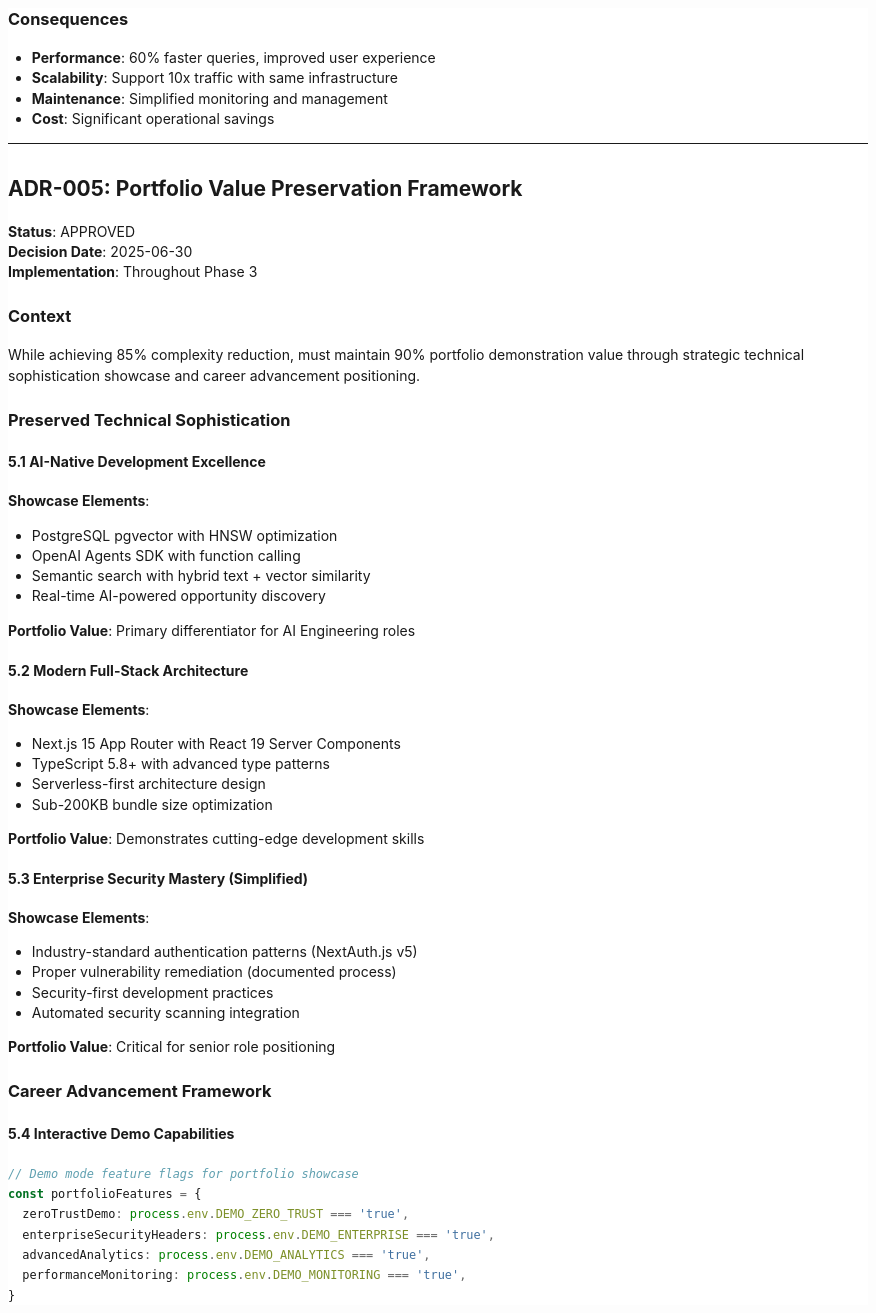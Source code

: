 ### Consequences
- **Performance**: 60% faster queries, improved user experience
- **Scalability**: Support 10x traffic with same infrastructure
- **Maintenance**: Simplified monitoring and management
- **Cost**: Significant operational savings

---

## ADR-005: Portfolio Value Preservation Framework

**Status**: APPROVED  
**Decision Date**: 2025-06-30  
**Implementation**: Throughout Phase 3  

### Context
While achieving 85% complexity reduction, must maintain 90% portfolio demonstration value through strategic technical sophistication showcase and career advancement positioning.

### Preserved Technical Sophistication

#### 5.1 AI-Native Development Excellence
**Showcase Elements**:
- PostgreSQL pgvector with HNSW optimization
- OpenAI Agents SDK with function calling
- Semantic search with hybrid text + vector similarity
- Real-time AI-powered opportunity discovery

**Portfolio Value**: Primary differentiator for AI Engineering roles

#### 5.2 Modern Full-Stack Architecture
**Showcase Elements**:
- Next.js 15 App Router with React 19 Server Components
- TypeScript 5.8+ with advanced type patterns
- Serverless-first architecture design
- Sub-200KB bundle size optimization

**Portfolio Value**: Demonstrates cutting-edge development skills

#### 5.3 Enterprise Security Mastery (Simplified)
**Showcase Elements**:
- Industry-standard authentication patterns (NextAuth.js v5)
- Proper vulnerability remediation (documented process)
- Security-first development practices
- Automated security scanning integration

**Portfolio Value**: Critical for senior role positioning

### Career Advancement Framework

#### 5.4 Interactive Demo Capabilities
```typescript
// Demo mode feature flags for portfolio showcase
const portfolioFeatures = {
  zeroTrustDemo: process.env.DEMO_ZERO_TRUST === 'true',
  enterpriseSecurityHeaders: process.env.DEMO_ENTERPRISE === 'true',
  advancedAnalytics: process.env.DEMO_ANALYTICS === 'true',
  performanceMonitoring: process.env.DEMO_MONITORING === 'true',
}
```
